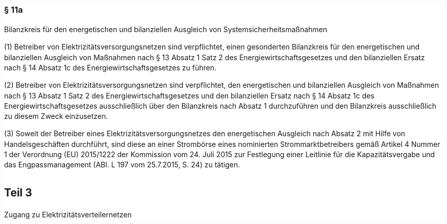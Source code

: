 </div>

</div>

</div>

<span id="BJNR224300005BJNE004000118.html"></span>

### § 11a  
Bilanzkreis für den energetischen und bilanziellen Ausgleich von Systemsicherheitsmaßnahmen

<div>

<div class="jnhtml">

<div>

<div class="jurAbsatz">

(1) Betreiber von Elektrizitätsversorgungsnetzen sind verpflichtet,
einen gesonderten Bilanzkreis für den energetischen und bilanziellen
Ausgleich von Maßnahmen nach § 13 Absatz 1 Satz 2 des
Energiewirtschaftsgesetzes und den bilanziellen Ersatz nach § 14 Absatz
1c des Energiewirtschaftsgesetzes zu führen.

</div>

<div class="jurAbsatz">

(2) Betreiber von Elektrizitätsversorgungsnetzen sind verpflichtet, den
energetischen und bilanziellen Ausgleich von Maßnahmen nach § 13 Absatz
1 Satz 2 des Energiewirtschaftsgesetzes und den bilanziellen Ersatz nach
§ 14 Absatz 1c des Energiewirtschaftsgesetzes ausschließlich über den
Bilanzkreis nach Absatz 1 durchzuführen und den Bilanzkreis
ausschließlich zu diesem Zweck einzusetzen.

</div>

<div class="jurAbsatz">

(3) Soweit der Betreiber eines Elektrizitätsversorgungsnetzes den
energetischen Ausgleich nach Absatz 2 mit Hilfe von Handelsgeschäften
durchführt, sind diese an einer Strombörse eines nominierten
Strommarktbetreibers gemäß Artikel 4 Nummer 1 der Verordnung (EU)
2015/1222 der Kommission vom 24. Juli 2015 zur Festlegung einer
Leitlinie für die Kapazitätsvergabe und das Engpassmanagement (ABl. L
197 vom 25.7.2015, S. 24) zu tätigen.

</div>

</div>

</div>

</div>

<span id="BJNR224300005BJNG000500000.html"></span>

## Teil 3  
Zugang zu Elektrizitätsverteilernetzen
